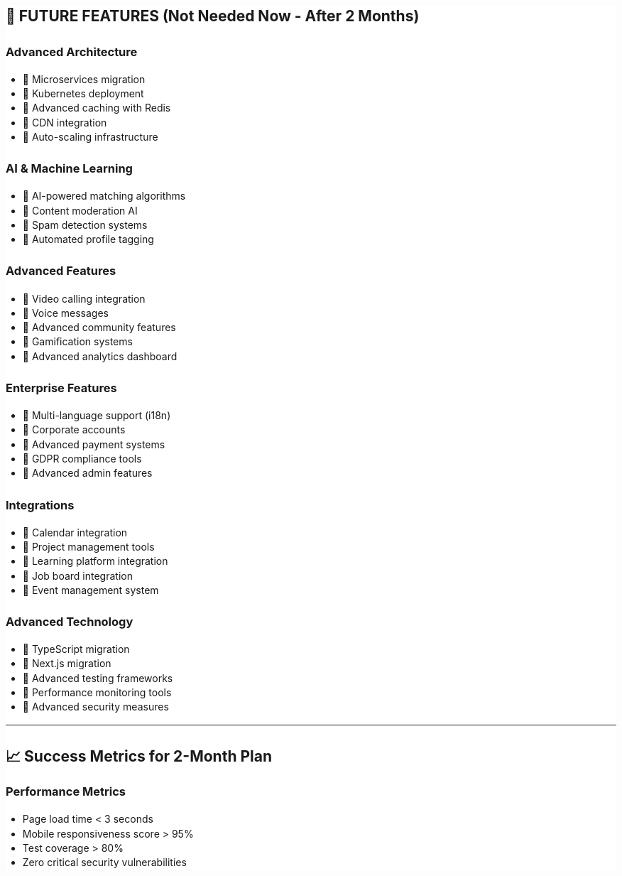 
## 🔮 **FUTURE FEATURES (Not Needed Now - After 2 Months)**

### **Advanced Architecture**
- 🔮 Microservices migration
- 🔮 Kubernetes deployment
- 🔮 Advanced caching with Redis
- 🔮 CDN integration
- 🔮 Auto-scaling infrastructure

### **AI & Machine Learning**
- 🔮 AI-powered matching algorithms
- 🔮 Content moderation AI
- 🔮 Spam detection systems
- 🔮 Automated profile tagging

### **Advanced Features**
- 🔮 Video calling integration
- 🔮 Voice messages
- 🔮 Advanced community features
- 🔮 Gamification systems
- 🔮 Advanced analytics dashboard

### **Enterprise Features**
- 🔮 Multi-language support (i18n)
- 🔮 Corporate accounts
- 🔮 Advanced payment systems
- 🔮 GDPR compliance tools
- 🔮 Advanced admin features

### **Integrations**
- 🔮 Calendar integration
- 🔮 Project management tools
- 🔮 Learning platform integration
- 🔮 Job board integration
- 🔮 Event management system

### **Advanced Technology**
- 🔮 TypeScript migration
- 🔮 Next.js migration
- 🔮 Advanced testing frameworks
- 🔮 Performance monitoring tools
- 🔮 Advanced security measures

---

## 📈 **Success Metrics for 2-Month Plan**

### **Performance Metrics**
- Page load time < 3 seconds
- Mobile responsiveness score > 95%
- Test coverage > 80%
- Zero critical security vulnerabilities

